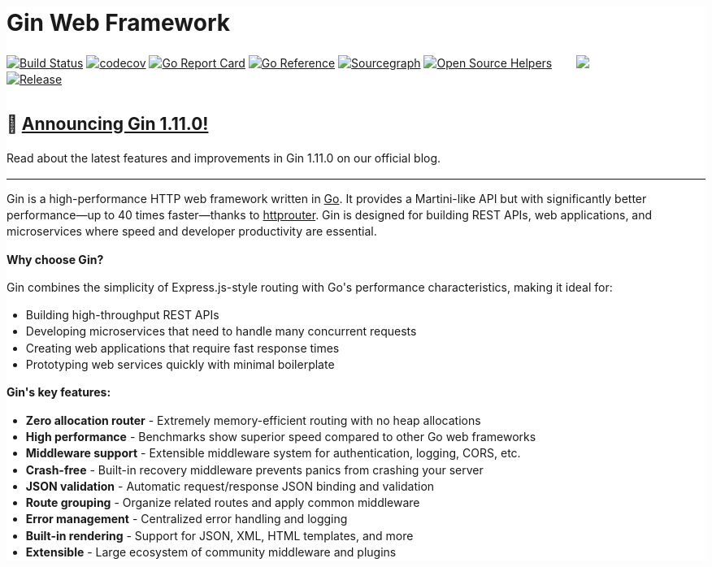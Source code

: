 # Gin Web Framework

<img align="right" width="159px" src="https://raw.githubusercontent.com/gin-gonic/logo/master/color.png">

[![Build Status](https://github.com/gin-gonic/gin/actions/workflows/gin.yml/badge.svg?branch=master)](https://github.com/gin-gonic/gin/actions/workflows/gin.yml)
[![codecov](https://codecov.io/gh/gin-gonic/gin/branch/master/graph/badge.svg)](https://codecov.io/gh/gin-gonic/gin)
[![Go Report Card](https://goreportcard.com/badge/github.com/gin-gonic/gin)](https://goreportcard.com/report/github.com/gin-gonic/gin)
[![Go Reference](https://pkg.go.dev/badge/github.com/gin-gonic/gin?status.svg)](https://pkg.go.dev/github.com/gin-gonic/gin?tab=doc)
[![Sourcegraph](https://sourcegraph.com/github.com/gin-gonic/gin/-/badge.svg)](https://sourcegraph.com/github.com/gin-gonic/gin?badge)
[![Open Source Helpers](https://www.codetriage.com/gin-gonic/gin/badges/users.svg)](https://www.codetriage.com/gin-gonic/gin)
[![Release](https://img.shields.io/github/release/gin-gonic/gin.svg?style=flat-square)](https://github.com/gin-gonic/gin/releases)

## 📰 [Announcing Gin 1.11.0!](https://gin-gonic.com/en/blog/news/gin-1-11-0-release-announcement/)

Read about the latest features and improvements in Gin 1.11.0 on our official blog.

---

Gin is a high-performance HTTP web framework written in [Go](https://go.dev/). It provides a Martini-like API but with significantly better performance—up to 40 times faster—thanks to [httprouter](https://github.com/julienschmidt/httprouter). Gin is designed for building REST APIs, web applications, and microservices where speed and developer productivity are essential.

**Why choose Gin?**

Gin combines the simplicity of Express.js-style routing with Go's performance characteristics, making it ideal for:

- Building high-throughput REST APIs
- Developing microservices that need to handle many concurrent requests
- Creating web applications that require fast response times
- Prototyping web services quickly with minimal boilerplate

**Gin's key features:**

- **Zero allocation router** - Extremely memory-efficient routing with no heap allocations
- **High performance** - Benchmarks show superior speed compared to other Go web frameworks
- **Middleware support** - Extensible middleware system for authentication, logging, CORS, etc.
- **Crash-free** - Built-in recovery middleware prevents panics from crashing your server
- **JSON validation** - Automatic request/response JSON binding and validation
- **Route grouping** - Organize related routes and apply common middleware
- **Error management** - Centralized error handling and logging
- **Built-in rendering** - Support for JSON, XML, HTML templates, and more
- **Extensible** - Large ecosystem of community middleware and plugins
